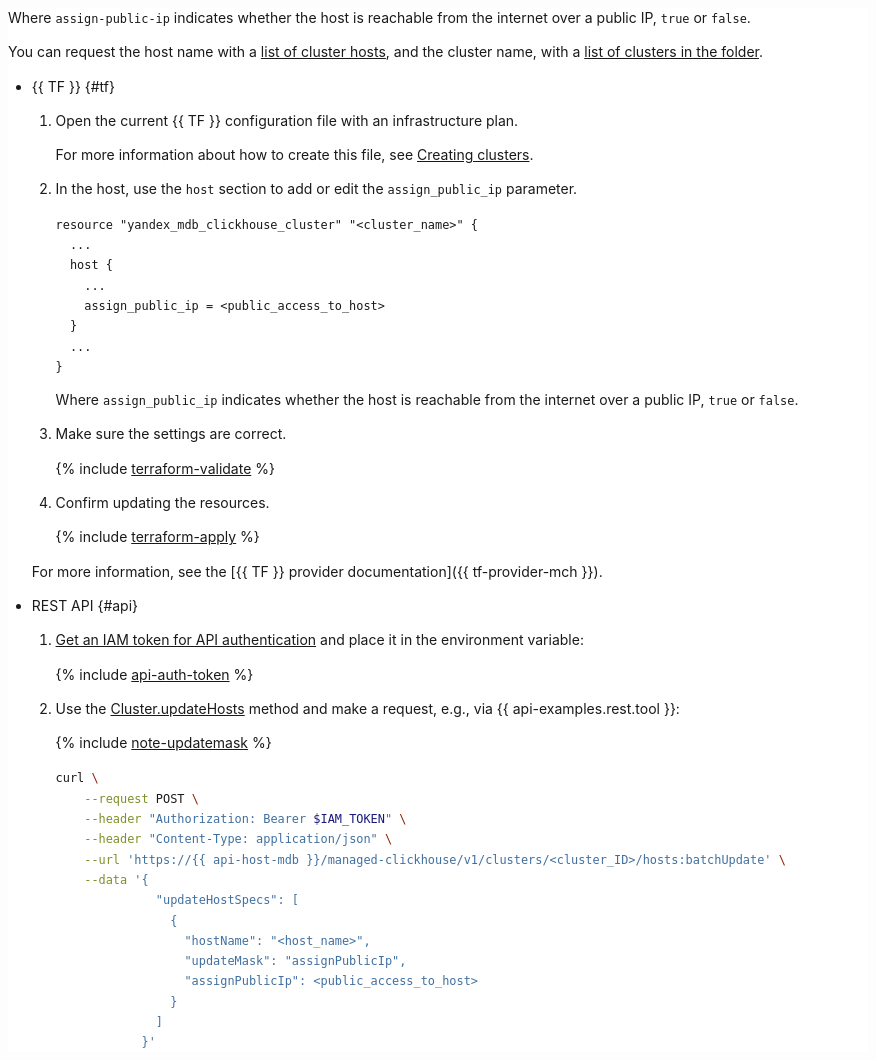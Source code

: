    Where `assign-public-ip` indicates whether the host is reachable from the internet over a public IP, `true` or `false`.

   You can request the host name with a [list of cluster hosts](#list-hosts), and the cluster name, with a [list of clusters in the folder](cluster-list.md#list-clusters).

- {{ TF }} {#tf}

   1. Open the current {{ TF }} configuration file with an infrastructure plan.

      For more information about how to create this file, see [Creating clusters](cluster-create.md).

   1. In the host, use the `host` section to add or edit the `assign_public_ip` parameter.

      ```hcl
      resource "yandex_mdb_clickhouse_cluster" "<cluster_name>" {
        ...
        host {
          ...
          assign_public_ip = <public_access_to_host>
        }
        ...
      }
      ```

      Where `assign_public_ip` indicates whether the host is reachable from the internet over a public IP, `true` or `false`.

   1. Make sure the settings are correct.

      {% include [terraform-validate](../../_includes/mdb/terraform/validate.md) %}

   1. Confirm updating the resources.

      {% include [terraform-apply](../../_includes/mdb/terraform/apply.md) %}

   For more information, see the [{{ TF }} provider documentation]({{ tf-provider-mch }}).

- REST API {#api}

   1. [Get an IAM token for API authentication](../api-ref/authentication.md) and place it in the environment variable:

      {% include [api-auth-token](../../_includes/mdb/api-auth-token.md) %}

   1. Use the [Cluster.updateHosts](../api-ref/Cluster/updateHosts.md) method and make a request, e.g., via {{ api-examples.rest.tool }}:

      {% include [note-updatemask](../../_includes/note-api-updatemask.md) %}

      ```bash
      curl \
          --request POST \
          --header "Authorization: Bearer $IAM_TOKEN" \
          --header "Content-Type: application/json" \
          --url 'https://{{ api-host-mdb }}/managed-clickhouse/v1/clusters/<cluster_ID>/hosts:batchUpdate' \
          --data '{
                    "updateHostSpecs": [
                      {
                        "hostName": "<host_name>",
                        "updateMask": "assignPublicIp",
                        "assignPublicIp": <public_access_to_host>
                      }
                    ]
                  }'
      ```
